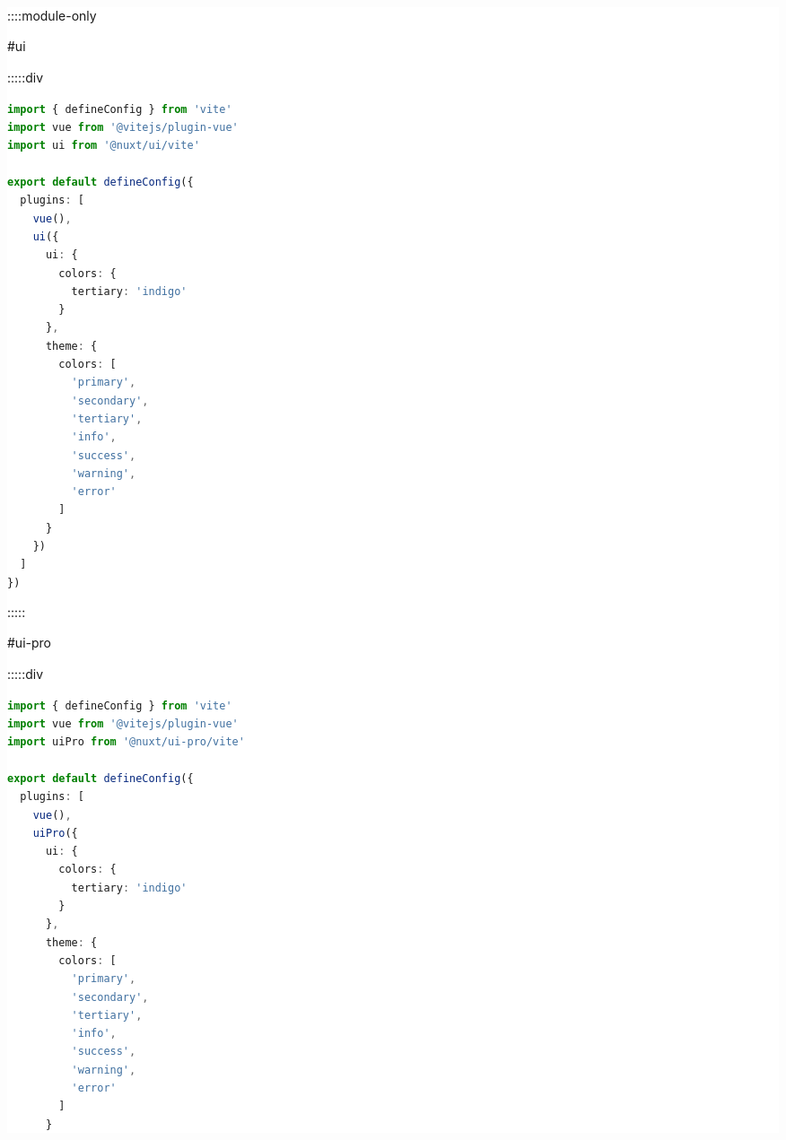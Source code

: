 ::::module-only

#ui

:::::div

```ts [vite.config.ts]{11,18}
import { defineConfig } from 'vite'
import vue from '@vitejs/plugin-vue'
import ui from '@nuxt/ui/vite'

export default defineConfig({
  plugins: [
    vue(),
    ui({
      ui: {
        colors: {
          tertiary: 'indigo'
        }
      },
      theme: {
        colors: [
          'primary',
          'secondary',
          'tertiary',
          'info',
          'success',
          'warning',
          'error'
        ]
      }
    })
  ]
})
```

:::::

#ui-pro

:::::div

```ts [vite.config.ts]{11,18}
import { defineConfig } from 'vite'
import vue from '@vitejs/plugin-vue'
import uiPro from '@nuxt/ui-pro/vite'

export default defineConfig({
  plugins: [
    vue(),
    uiPro({
      ui: {
        colors: {
          tertiary: 'indigo'
        }
      },
      theme: {
        colors: [
          'primary',
          'secondary',
          'tertiary',
          'info',
          'success',
          'warning',
          'error'
        ]
      }
```